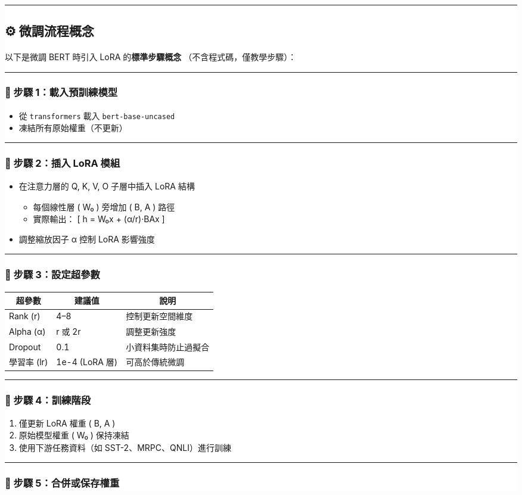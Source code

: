 
---

## ⚙️ 微調流程概念

以下是微調 BERT 時引入 LoRA 的**標準步驟概念**
（不含程式碼，僅教學步驟）：

---

### 🧩 步驟 1：載入預訓練模型

* 從 `transformers` 載入 `bert-base-uncased`
* 凍結所有原始權重（不更新）

---

### 🧩 步驟 2：插入 LoRA 模組

* 在注意力層的 Q, K, V, O 子層中插入 LoRA 結構

  * 每個線性層 ( W₀ ) 旁增加 ( B, A ) 路徑
  * 實際輸出：
    [
    h = W₀x + (α/r)·BAx
    ]
* 調整縮放因子 α 控制 LoRA 影響強度

---

### 🧩 步驟 3：設定超參數

| 超參數       | 建議值           | 說明         |
| --------- | ------------- | ---------- |
| Rank (r)  | 4–8           | 控制更新空間維度   |
| Alpha (α) | r 或 2r        | 調整更新強度     |
| Dropout   | 0.1           | 小資料集時防止過擬合 |
| 學習率 (lr)  | 1e-4 (LoRA 層) | 可高於傳統微調    |

---

### 🧩 步驟 4：訓練階段

1. 僅更新 LoRA 權重 ( B, A )
2. 原始模型權重 ( W₀ ) 保持凍結
3. 使用下游任務資料（如 SST-2、MRPC、QNLI）進行訓練

---

### 🧩 步驟 5：合併或保存權重
